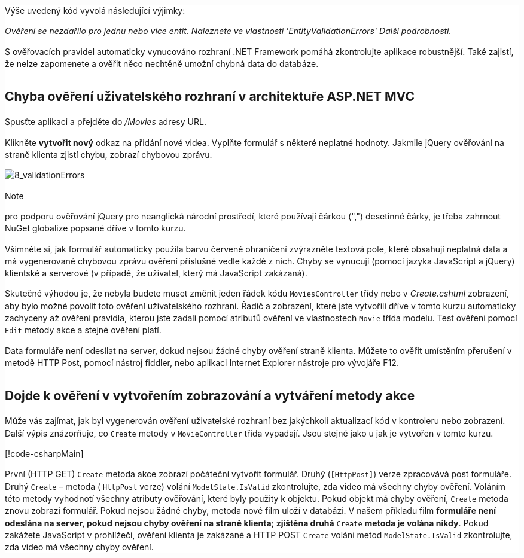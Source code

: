 Výše uvedený kód vyvolá následující výjimky:

*Ověření se nezdařilo pro jednu nebo více entit. Naleznete ve vlastnosti 'EntityValidationErrors' Další podrobnosti.*

S ověřovacích pravidel automaticky vynucováno rozhraní .NET Framework pomáhá zkontrolujte aplikace robustnější. Také zajistí, že nelze zapomenete a ověřit něco nechtěně umožní chybná data do databáze.

## <a name="validation-error-ui-in-aspnet-mvc"></a>Chyba ověření uživatelského rozhraní v architektuře ASP.NET MVC

Spusťte aplikaci a přejděte do */Movies* adresy URL.

Klikněte **vytvořit nový** odkaz na přidání nové videa. Vyplňte formulář s některé neplatné hodnoty. Jakmile jQuery ověřování na straně klienta zjistí chybu, zobrazí chybovou zprávu.

![8_validationErrors](adding-validation/_static/image3.png)

> [!NOTE]
> pro podporu ověřování jQuery pro neanglická národní prostředí, které používají čárkou (",") desetinné čárky, je třeba zahrnout NuGet globalize popsané dříve v tomto kurzu.


Všimněte si, jak formulář automaticky použila barvu červené ohraničení zvýrazněte textová pole, které obsahují neplatná data a má vygenerované chybovou zprávu ověření příslušné vedle každé z nich. Chyby se vynucují (pomocí jazyka JavaScript a jQuery) klientské a serverové (v případě, že uživatel, který má JavaScript zakázaná).

Skutečné výhodou je, že nebyla budete muset změnit jeden řádek kódu `MoviesController` třídy nebo v *Create.cshtml* zobrazení, aby bylo možné povolit toto ověření uživatelského rozhraní. Řadič a zobrazení, které jste vytvořili dříve v tomto kurzu automaticky zachyceny až ověření pravidla, kterou jste zadali pomocí atributů ověření ve vlastnostech `Movie` třída modelu. Test ověření pomocí `Edit` metody akce a stejné ověření platí.

Data formuláře není odesílat na server, dokud nejsou žádné chyby ověření straně klienta. Můžete to ověřit umístěním přerušení v metodě HTTP Post, pomocí [nástroj fiddler](http://fiddler2.com/fiddler2/), nebo aplikaci Internet Explorer [nástroje pro vývojáře F12](https://msdn.microsoft.com/ie/aa740478).

## <a name="how-validation-occurs-in-the-create-view-and-create-action-method"></a>Dojde k ověření v vytvořením zobrazování a vytváření metody akce

Může vás zajímat, jak byl vygenerován ověření uživatelské rozhraní bez jakýchkoli aktualizací kód v kontroleru nebo zobrazení. Další výpis znázorňuje, co `Create` metody v `MovieController` třída vypadají. Jsou stejné jako u jak je vytvořen v tomto kurzu.

[!code-csharp[Main](adding-validation/samples/sample5.cs)]

První (HTTP GET) `Create` metoda akce zobrazí počáteční vytvořit formulář. Druhý (`[HttpPost]`) verze zpracovává post formuláře. Druhý `Create` – metoda ( `HttpPost` verze) volání `ModelState.IsValid` zkontrolujte, zda video má všechny chyby ověření. Voláním této metody vyhodnotí všechny atributy ověřování, které byly použity k objektu. Pokud objekt má chyby ověření, `Create` metoda znovu zobrazí formulář. Pokud nejsou žádné chyby, metoda nové film uloží v databázi. V našem příkladu film **formuláře není odeslána na server, pokud nejsou chyby ověření na straně klienta; zjištěna druhá** `Create` **metoda je volána nikdy**. Pokud zakážete JavaScript v prohlížeči, ověření klienta je zakázané a HTTP POST `Create` volání metod `ModelState.IsValid` zkontrolujte, zda video má všechny chyby ověření.
